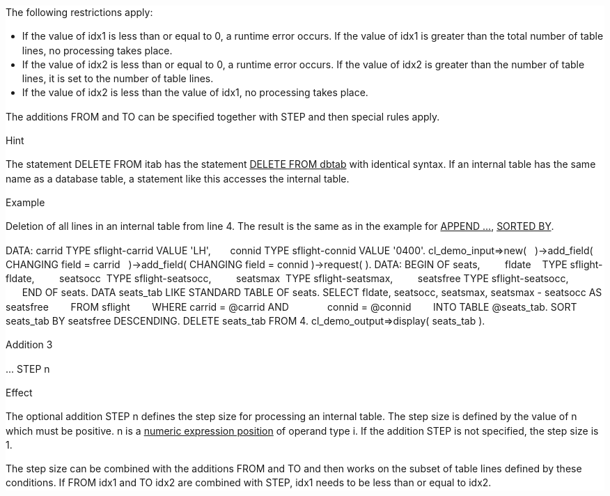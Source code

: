The following restrictions apply:

-   If the value of idx1 is less than or equal to 0, a runtime error occurs. If the value of idx1 is greater than the total number of table lines, no processing takes place.
-   If the value of idx2 is less than or equal to 0, a runtime error occurs. If the value of idx2 is greater than the number of table lines, it is set to the number of table lines.
-   If the value of idx2 is less than the value of idx1, no processing takes place.

The additions FROM and TO can be specified together with STEP and then special rules apply.

Hint

The statement DELETE FROM itab has the statement [DELETE FROM dbtab](https://help.sap.com/doc/abapdocu_758_index_htm/7.58/en-US/abapdelete_dbtab.htm) with identical syntax. If an internal table has the same name as a database table, a statement like this accesses the internal table.

Example

Deletion of all lines in an internal table from line 4. The result is the same as in the example for [APPEND ...](https://help.sap.com/doc/abapdocu_758_index_htm/7.58/en-US/abapappend.htm), [SORTED BY](https://help.sap.com/doc/abapdocu_758_index_htm/7.58/en-US/abapappend.htm).

DATA: carrid TYPE sflight-carrid VALUE 'LH',
      connid TYPE sflight-connid VALUE '0400'.
cl\_demo\_input=>new(
  )->add\_field( CHANGING field = carrid
  )->add\_field( CHANGING field = connid )->request( ).
DATA: BEGIN OF seats,
        fldate    TYPE sflight-fldate,
        seatsocc  TYPE sflight-seatsocc,
        seatsmax  TYPE sflight-seatsmax,
        seatsfree TYPE sflight-seatsocc,
      END OF seats.
DATA seats\_tab LIKE STANDARD TABLE OF seats.
SELECT fldate, seatsocc, seatsmax, seatsmax - seatsocc AS seatsfree
       FROM sflight
       WHERE carrid = @carrid AND
             connid = @connid
       INTO TABLE @seats\_tab.
SORT seats\_tab BY seatsfree DESCENDING.
DELETE seats\_tab FROM 4.
cl\_demo\_output=>display( seats\_tab ).

Addition 3   

... STEP n

Effect

The optional addition STEP n defines the step size for processing an internal table. The step size is defined by the value of n which must be positive. n is a [numeric expression position](https://help.sap.com/doc/abapdocu_758_index_htm/7.58/en-US/abennumerical_expr_position_glosry.htm "Glossary Entry") of operand type i. If the addition STEP is not specified, the step size is 1.

The step size can be combined with the additions FROM and TO and then works on the subset of table lines defined by these conditions. If FROM idx1 and TO idx2 are combined with STEP, idx1 needs to be less than or equal to idx2.
